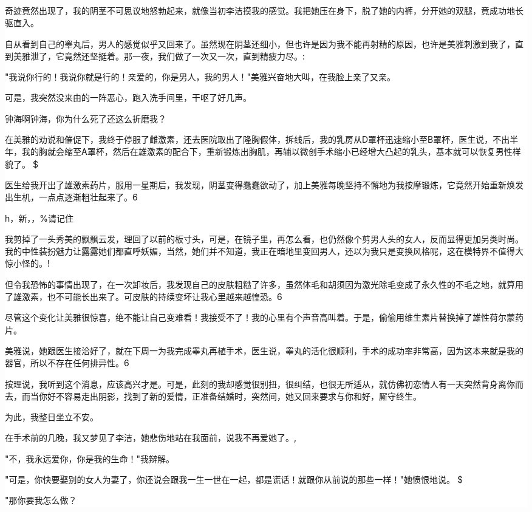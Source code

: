

奇迹竟然出现了，我的阴茎不可思议地怒勃起来，就像当初李洁摸我的感觉。我把她压在身下，脱了她的内裤，分开她的双腿，竟成功地长驱直入。



自从看到自己的睾丸后，男人的感觉似乎又回来了。虽然现在阴茎还细小，但也许是因为我不能再射精的原因，也许是美雅刺激到我了，直到美雅泄了，它竟然还坚挺着。那一夜，我们做了一次又一次，直到精疲力尽。:



"我说你行的！我说你就是行的！亲爱的，你是男人，我的男人！"美雅兴奋地大叫，在我脸上亲了又亲。



可是，我突然没来由的一阵恶心，跑入洗手间里，干呕了好几声。



钟海啊钟海，你为什么死了还这么折磨我？



在美雅的劝说和催促下，我终于停服了雌激素，还去医院取出了隆胸假体，拆线后，我的乳房从D罩杯迅速缩小至B罩杯，医生说，不出半年，我的胸就会缩至A罩杯，然后在雄激素的配合下，重新锻炼出胸肌，再辅以微创手术缩小已经增大凸起的乳头，基本就可以恢复男性样貌了。 $



医生给我开出了雄激素药片，服用一星期后，我发现，阴茎变得蠢蠢欲动了，加上美雅每晚坚持不懈地为我按摩锻炼，它竟然开始重新焕发出生机，一点点逐渐粗壮起来了。6

h，新，，%请记住



我剪掉了一头秀美的飘飘云发，理回了以前的板寸头，可是，在镜子里，再怎么看，也仍然像个剪男人头的女人，反而显得更加另类时尚。我的中性装扮魅力让露露她们都直呼妖媚，当然，她们并不知道，我正在暗地里变回男人，还以为我只是变换风格呢，这在模特界不值得大惊小怪的。!



但令我恐怖的事情出现了，在一次卸妆后，我发现自己的皮肤粗糙了许多，虽然体毛和胡须因为激光除毛变成了永久性的不毛之地，就算用了雄激素，也不可能长出来了。可皮肤的持续变坏让我心里越来越惶恐。6



尽管这个变化让美雅很惊喜，绝不能让自己变难看！我接受不了！我的心里有个声音高叫着。于是，偷偷用维生素片替换掉了雄性荷尔蒙药片。



美雅说，她跟医生接洽好了，就在下周一为我完成睾丸再植手术，医生说，睾丸的活化很顺利，手术的成功率非常高，因为这本来就是我的器官，所以不存在任何排异性。6



按理说，我听到这个消息，应该高兴才是。可是，此刻的我却感觉很别扭，很纠结，也很无所适从，就仿佛初恋情人有一天突然背身离你而去，而当你好不容易走出阴影，找到了新的爱情，正准备结婚时，突然间，她又回来要求与你和好，厮守终生。



为此，我整日坐立不安。



在手术前的几晚，我又梦见了李洁，她悲伤地站在我面前，说我不再爱她了。,



"不，我永远爱你，你是我的生命！"我辩解。



"可是，你快要娶别的女人为妻了，你还说会跟我一生一世在一起，都是谎话！就跟你从前说的那些一样！"她愤恨地说。 $



"那你要我怎么做？


